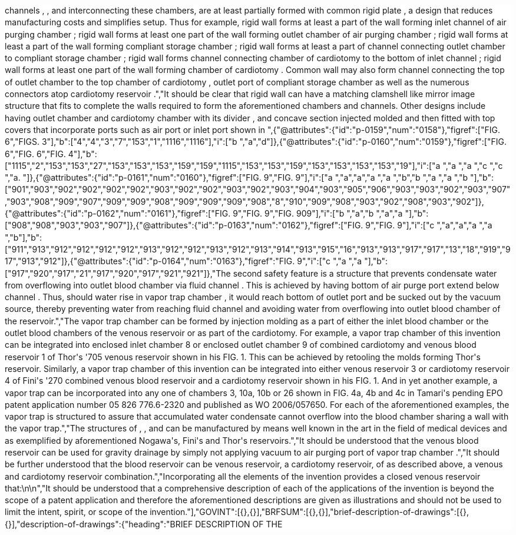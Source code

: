 channels , ,  and  interconnecting these chambers, are at least partially formed with common rigid plate , a design that reduces manufacturing costs and simplifies setup. Thus for example, rigid wall forms at least a part of the wall forming inlet channel of air purging chamber ; rigid wall forms at least one part of the wall forming outlet chamber  of air purging chamber ; rigid wall forms at least a part of the wall forming compliant storage chamber ; rigid wall forms at least a part of channel connecting outlet chamber  to compliant storage chamber ; rigid wall forms channel  connecting chamber  of cardiotomy  to the bottom of inlet channel ; rigid wall forms at least one part of the wall forming chamber  of cardiotomy . Common wall  may also form channel connecting the top of outlet chamber  to the top chamber  of cardiotomy , outlet port  of compliant storage chamber  as well as the numerous connectors atop cardiotomy reservoir .","It should be clear that rigid wall  can have a matching clamshell like mirror image structure that fits to complete the walls required to form the aforementioned chambers and channels. Other designs include having outlet chamber  and cardiotomy chamber  with its divider , and concave section injected molded and then fitted with top covers that incorporate ports such as air port  or inlet port shown in ",{"@attributes":{"id":"p-0159","num":"0158"},"figref":["FIG. 6","FIGS. 3"],"b":["4","4","3","7","153","1","1116","1116"],"i":["b ","a","d"]},{"@attributes":{"id":"p-0160","num":"0159"},"figref":["FIG. 6","FIG. 6","FIG. 4"],"b":["1115","2","153","153","27","153","153","153","159","159","1115","153","153","159","153","153","153","153","19"],"i":["a ","a ","a ","c ","c ","a. "]},{"@attributes":{"id":"p-0161","num":"0160"},"figref":["FIG. 9","FIG. 9"],"i":["a ","a","a","a ","a ","b","b ","a ","a ","b "],"b":["901","903","902","902","902","902","903","902","902","903","902","903","904","903","905","906","903","903","902","903","907","903","908","909","907","909","909","908","909","909","909","908","8","910","909","908","903","902","908","903","902"]},{"@attributes":{"id":"p-0162","num":"0161"},"figref":["FIG. 9","FIG. 9","FIG. 909"],"i":["b ","a","b ","a","a "],"b":["908","908","903","903","907"]},{"@attributes":{"id":"p-0163","num":"0162"},"figref":["FIG. 9","FIG. 9"],"i":["c ","a","a","a ","a ","b"],"b":["911","913","912","912","912","912","913","912","912","913","912","913","914","913","915","16","913","913","917","917","13","18","919","917","913","912"]},{"@attributes":{"id":"p-0164","num":"0163"},"figref":"FIG. 9","i":["c ","a ","a "],"b":["917","920","917","21","917","920","917","921","921"]},"The second safety feature is a structure that prevents condensate water  from overflowing into outlet blood chamber  via fluid channel . This is achieved by having bottom of air purge port  extend below channel . Thus, should water  rise in vapor trap chamber , it would reach bottom of outlet port  and be sucked out by the vacuum source, thereby preventing water  from reaching fluid channel  and avoiding water  from overflowing into outlet blood chamber  of the reservoir.","The vapor trap chamber can be formed by injection molding as a part of either the inlet blood chamber or the outlet blood chambers of the venous reservoir or as part of the cardiotomy. For example, a vapor trap chamber of this invention can be integrated into enclosed inlet chamber 8 or enclosed outlet chamber 9 of combined cardiotomy and venous blood reservoir 1 of Thor's '705 venous reservoir shown in his FIG. 1. This can be achieved by retooling the molds forming Thor's reservoir. Similarly, a vapor trap chamber of this invention can be integrated into either venous reservoir 3 or cardiotomy reservoir 4 of Fini's '270 combined venous blood reservoir and a cardiotomy reservoir shown in his FIG. 1. And in yet another example, a vapor trap can be incorporated into any one of chambers 3, 10a, 10b or 26 shown in FIG. 4a, 4b and 4c in Tamari's pending EPO patent application number 05 826 776.6-2320 and published as WO 2006\/057650. For each of the aforementioned examples, the vapor trap is structured to assure that accumulated water condensate cannot overflow into the blood chamber sharing a wall with the vapor trap.","The structures of , , and can be manufactured by means well known in the art in the field of medical devices and as exemplified by aforementioned Nogawa's, Fini's and Thor's reservoirs.","It should be understood that the venous blood reservoir can be used for gravity drainage by simply not applying vacuum to air purging port  of vapor trap chamber .","It should be further understood that the blood reservoir can be venous reservoir, a cardiotomy reservoir, of as described above, a venous and cardiotomy reservoir combination.","Incorporating all the elements of the invention provides a closed venous reservoir that:\n\n","It should be understood that a comprehensive description of each of the applications of the invention is beyond the scope of a patent application and therefore the aforementioned descriptions are given as illustrations and should not be used to limit the intent, spirit, or scope of the invention."],"GOVINT":[{},{}],"BRFSUM":[{},{}],"brief-description-of-drawings":[{},{}],"description-of-drawings":{"heading":"BRIEF DESCRIPTION OF THE